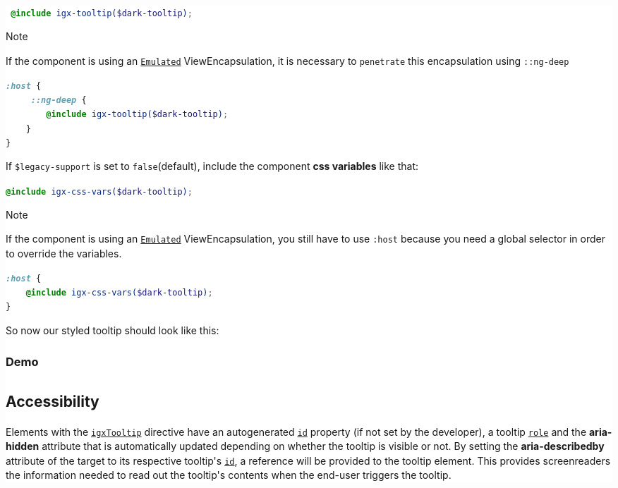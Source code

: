 ```scss
 @include igx-tooltip($dark-tooltip);
```
>[!NOTE]
>If the component is using an [`Emulated`](themes/sass/component-themes.md#view-encapsulation) ViewEncapsulation, it is necessary to `penetrate` this encapsulation using `::ng-deep`

```scss
:host {
     ::ng-deep {
        @include igx-tooltip($dark-tooltip);
    }
}
```

<div class="divider"></div>

If `$legacy-support` is set to `false`(default), include the component **css variables** like that:

```scss
@include igx-css-vars($dark-tooltip);
```

>[!NOTE]
>If the component is using an [`Emulated`](themes/sass/component-themes.md#view-encapsulation) ViewEncapsulation, you still have to use `:host` because you need a global selector in order to override the variables.

```scss
:host {
    @include igx-css-vars($dark-tooltip);
}
```

So now our styled tooltip should look like this:

### Demo


<code-view style="height:200px" 
           data-demos-base-url="{environment:demosBaseUrl}" 
           iframe-src="{environment:demosBaseUrl}/interactions/tooltip-style" >
</code-view>

<div class="divider--half"></div>

## Accessibility

Elements with the [`igxTooltip`]({environment:angularApiUrl}/classes/igxtooltipdirective.html) directive have an autogenerated [`id`]({environment:angularApiUrl}/classes/igxtooltipdirective.html#id) property (if not set by the developer), a tooltip [`role`]({environment:angularApiUrl}/classes/igxtooltipdirective.html#role) and the **aria-hidden** attribute that is automatically updated depending on whether the tooltip is visible or not. By setting the **aria-describedby** attribute of the target to its respective tooltip's [`id`]({environment:angularApiUrl}/classes/igxtooltipdirective.html#id), a reference will be provided to the tooltip element. This provides screenreaders the information needed to read out the tooltip's contents when the end-user triggers the tooltip.
